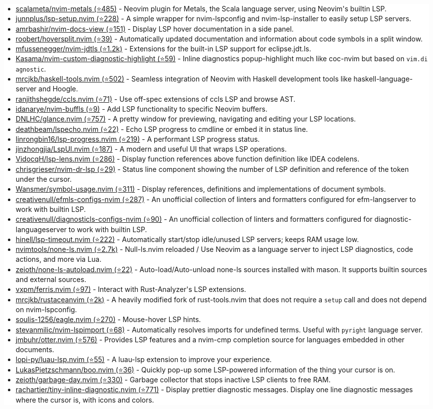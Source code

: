 *   [scalameta/nvim-metals (⭐485)](https://github.com/scalameta/nvim-metals) - Neovim plugin for Metals, the Scala language server, using Neovim's builtin LSP.
*   [junnplus/lsp-setup.nvim (⭐228)](https://github.com/junnplus/lsp-setup.nvim) - A simple wrapper for nvim-lspconfig and nvim-lsp-installer to easily setup LSP servers.
*   [amrbashir/nvim-docs-view (⭐151)](https://github.com/amrbashir/nvim-docs-view) - Display LSP hover documentation in a side panel.
*   [roobert/hoversplit.nvim (⭐39)](https://github.com/roobert/hoversplit.nvim) - Automatically updated documentation and information about code symbols in a split window.
*   [mfussenegger/nvim-jdtls (⭐1.2k)](https://github.com/mfussenegger/nvim-jdtls) - Extensions for the built-in LSP support for eclipse.jdt.ls.
*   [Kasama/nvim-custom-diagnostic-highlight (⭐59)](https://github.com/Kasama/nvim-custom-diagnostic-highlight) - Inline diagnostics popup-highlight much like coc-nvim but based on `vim.diagnostic`.
*   [mrcjkb/haskell-tools.nvim (⭐502)](https://github.com/mrcjkb/haskell-tools.nvim) - Seamless integration of Neovim with Haskell development tools like haskell-language-server and Hoogle.
*   [ranjithshegde/ccls.nvim (⭐71)](https://github.com/ranjithshegde/ccls.nvim) - Use off-spec extensions of ccls LSP and browse AST.
*   [idanarye/nvim-buffls (⭐9)](https://github.com/idanarye/nvim-buffls) - Add LSP functionality to specific Neovim buffers.
*   [DNLHC/glance.nvim (⭐757)](https://github.com/DNLHC/glance.nvim) - A pretty window for previewing, navigating and editing your LSP locations.
*   [deathbeam/lspecho.nvim (⭐22)](https://github.com/deathbeam/lspecho.nvim) - Echo LSP progress to cmdline or embed it in status line.
*   [linrongbin16/lsp-progress.nvim (⭐219)](https://github.com/linrongbin16/lsp-progress.nvim) - A performant LSP progress status.
*   [jinzhongjia/LspUI.nvim (⭐187)](https://github.com/jinzhongjia/LspUI.nvim) - A modern and useful UI that wraps LSP operations.
*   [VidocqH/lsp-lens.nvim (⭐286)](https://github.com/VidocqH/lsp-lens.nvim) - Display function references above function definition like IDEA codelens.
*   [chrisgrieser/nvim-dr-lsp (⭐29)](https://github.com/chrisgrieser/nvim-dr-lsp) - Status line component showing the number of LSP definition and reference of the token under the cursor.
*   [Wansmer/symbol-usage.nvim (⭐311)](https://github.com/Wansmer/symbol-usage.nvim) - Display references, definitions and implementations of document symbols.
*   [creativenull/efmls-configs-nvim (⭐287)](https://github.com/creativenull/efmls-configs-nvim) - An unofficial collection of linters and formatters configured for efm-langserver to work with builtin LSP.
*   [creativenull/diagnosticls-configs-nvim (⭐90)](https://github.com/creativenull/diagnosticls-configs-nvim) - An unofficial collection of linters and formatters configured for diagnostic-languageserver to work with builtin LSP.
*   [hinell/lsp-timeout.nvim (⭐222)](https://github.com/hinell/lsp-timeout.nvim) - Automatically start/stop idle/unused LSP servers; keeps RAM usage low.
*   [nvimtools/none-ls.nvim (⭐2.7k)](https://github.com/nvimtools/none-ls.nvim) - Null-ls.nvim reloaded / Use Neovim as a language server to inject LSP diagnostics, code actions, and more via Lua.
*   [zeioth/none-ls-autoload.nvim (⭐22)](https://github.com/zeioth/none-ls-autoload.nvim) - Auto-load/Auto-unload none-ls sources installed with mason. It supports builtin sources and external sources.
*   [vxpm/ferris.nvim (⭐97)](https://github.com/vxpm/ferris.nvim) - Interact with Rust-Analyzer's LSP extensions.
*   [mrcjkb/rustaceanvim (⭐2k)](https://github.com/mrcjkb/rustaceanvim) - A heavily modified fork of rust-tools.nvim that does not require a `setup` call and does not depend on nvim-lspconfig.
*   [soulis-1256/eagle.nvim (⭐270)](https://github.com/soulis-1256/eagle.nvim) - Mouse-hover LSP hints.
*   [stevanmilic/nvim-lspimport (⭐68)](https://github.com/stevanmilic/nvim-lspimport) - Automatically resolves imports for undefined terms. Useful with `pyright` language server.
*   [jmbuhr/otter.nvim (⭐576)](https://github.com/jmbuhr/otter.nvim) - Provides LSP features and a nvim-cmp completion source for languages embedded in other documents.
*   [lopi-py/luau-lsp.nvim (⭐55)](https://github.com/lopi-py/luau-lsp.nvim) - A luau-lsp extension to improve your experience.
*   [LukasPietzschmann/boo.nvim (⭐36)](https://github.com/LukasPietzschmann/boo.nvim) - Quickly pop-up some LSP-powered information of the thing your cursor is on.
*   [zeioth/garbage-day.nvim (⭐330)](https://github.com/Zeioth/garbage-day.nvim) - Garbage collector that stops inactive LSP clients to free RAM.
*   [rachartier/tiny-inline-diagnostic.nvim (⭐771)](https://github.com/rachartier/tiny-inline-diagnostic.nvim) - Display prettier diagnostic messages. Display one line diagnostic messages where the cursor is, with icons and colors.